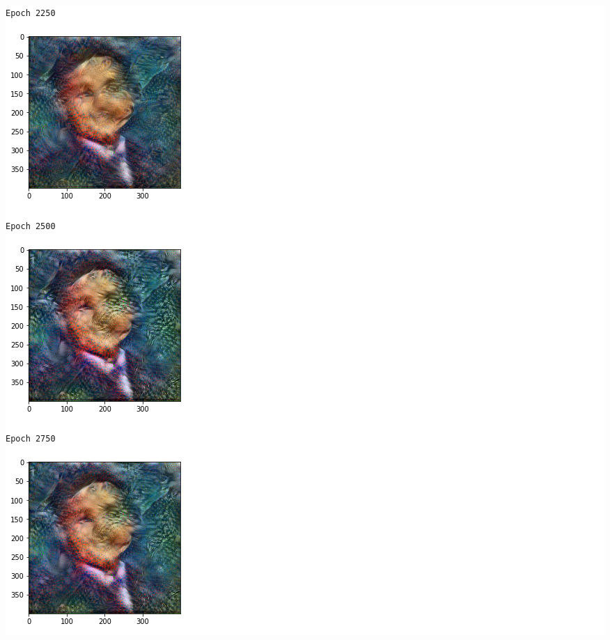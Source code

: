 

    Epoch 2250 



    
![png](output_69_19.png)
    


    Epoch 2500 



    
![png](output_69_21.png)
    


    Epoch 2750 



    
![png](output_69_23.png)
    